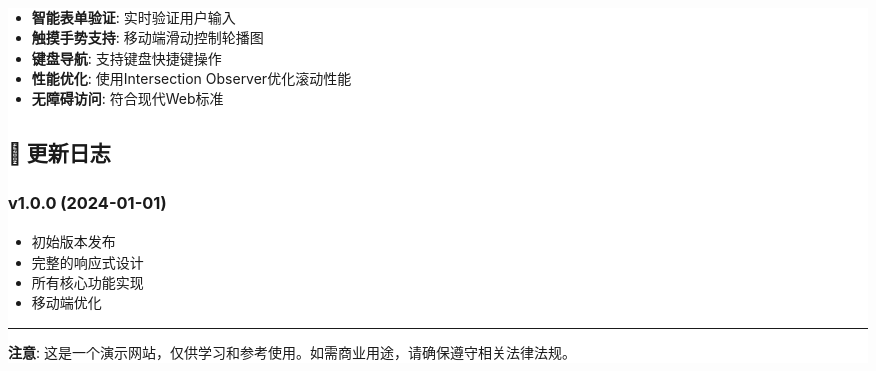 - **智能表单验证**: 实时验证用户输入
- **触摸手势支持**: 移动端滑动控制轮播图
- **键盘导航**: 支持键盘快捷键操作
- **性能优化**: 使用Intersection Observer优化滚动性能
- **无障碍访问**: 符合现代Web标准

## 🔄 更新日志

### v1.0.0 (2024-01-01)
- 初始版本发布
- 完整的响应式设计
- 所有核心功能实现
- 移动端优化

---

**注意**: 这是一个演示网站，仅供学习和参考使用。如需商业用途，请确保遵守相关法律法规。
